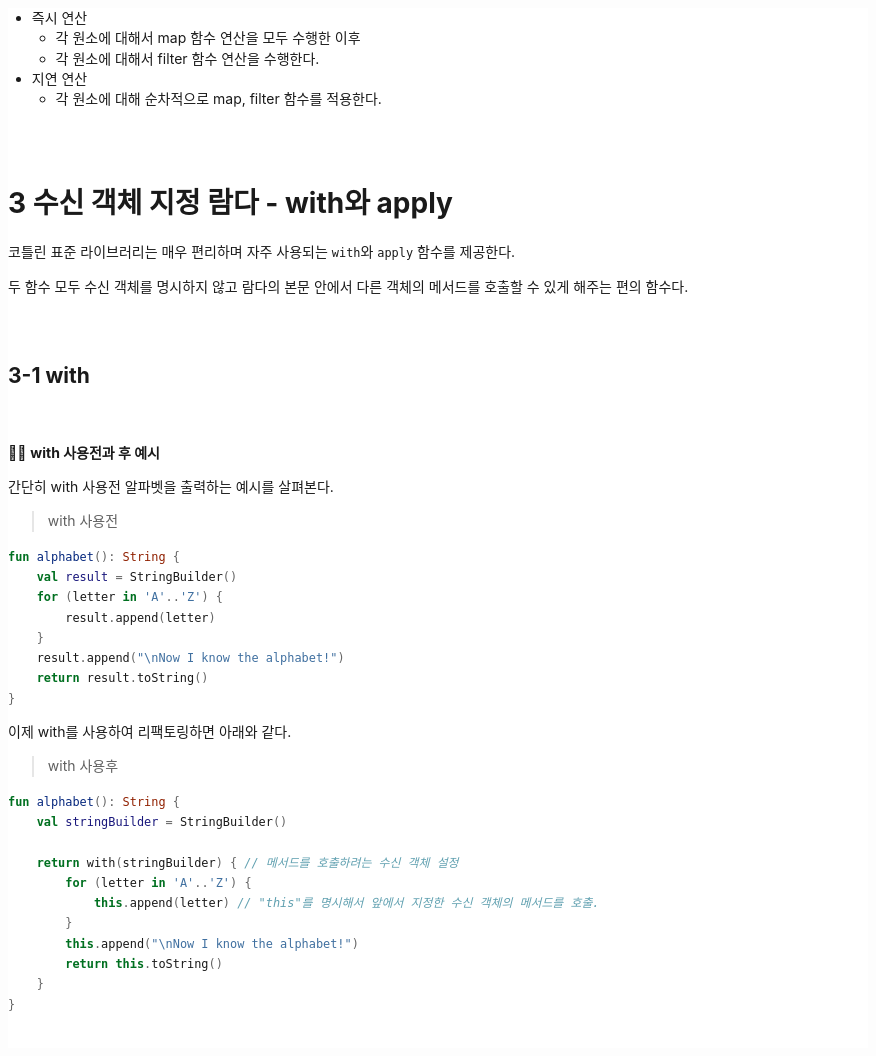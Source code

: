 * 즉시 연산
  * 각 원소에 대해서 map 함수 연산을 모두 수행한 이후
  * 각 원소에 대해서 filter 함수 연산을 수행한다.
* 지연 연산
  * 각 원소에 대해 순차적으로 map, filter 함수를 적용한다.

<br>

# 3 수신 객체 지정 람다 - with와 apply

코틀린 표준 라이브러리는 매우 편리하며 자주 사용되는 `with`와 `apply` 함수를 제공한다.

두 함수 모두 수신 객체를 명시하지 않고 람다의 본문 안에서 다른 객체의 메서드를 호출할 수 있게 해주는 편의 함수다.

<br>

## 3-1 with

<br>

💁‍♂️ **with 사용전과 후 예시**

간단히 with 사용전 알파벳을 출력하는 예시를 살펴본다.

> with 사용전

```kt
fun alphabet(): String {
    val result = StringBuilder()
    for (letter in 'A'..'Z') {
        result.append(letter)
    }
    result.append("\nNow I know the alphabet!")
    return result.toString()
}
```

이제 with를 사용하여 리팩토링하면 아래와 같다.

> with 사용후

```kt
fun alphabet(): String {
    val stringBuilder = StringBuilder()
    
    return with(stringBuilder) { // 메서드를 호출하려는 수신 객체 설정
        for (letter in 'A'..'Z') {
            this.append(letter) // "this"를 명시해서 앞에서 지정한 수신 객체의 메서드를 호출.
        }
        this.append("\nNow I know the alphabet!")
        return this.toString()
    }
}
```

<br>

